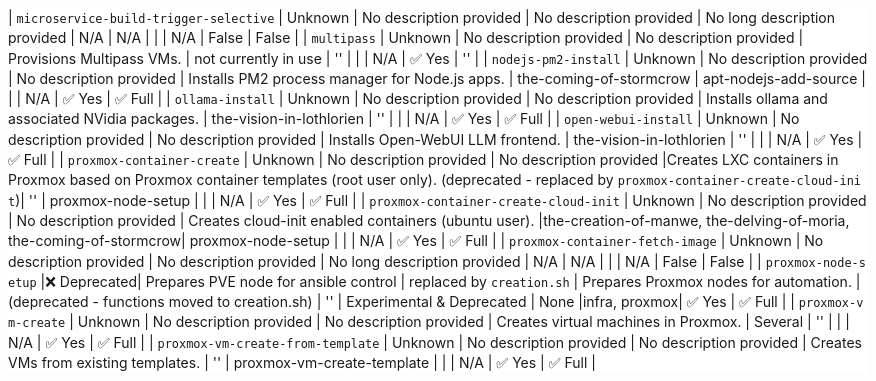 |  `microservice-build-trigger-selective`  |   Unknown  |        No description provided        |              No description provided             |                                                               No long description provided                                                              |                                 N/A                                |                          N/A                         |                               |         |      N/A     |  False  |                  False                 |
|                `multipass`               |   Unknown  |        No description provided        |              No description provided             |                                                                Provisions Multipass VMs.                                                                |                        not currently in use                        |                          ''                          |                               |         |      N/A     |  ✅ Yes  |                   ''                   |
|           `nodejs-pm2-install`           |   Unknown  |        No description provided        |              No description provided             |                                                      Installs PM2 process manager for Node.js apps.                                                     |                       the-coming-of-stormcrow                      |                 apt-nodejs-add-source                |                               |         |      N/A     |  ✅ Yes  |                 ✅ Full                 |
|             `ollama-install`             |   Unknown  |        No description provided        |              No description provided             |                                                     Installs ollama and associated NVidia packages.                                                     |                      the-vision-in-lothlorien                      |                          ''                          |                               |         |      N/A     |  ✅ Yes  |                 ✅ Full                 |
|           `open-webui-install`           |   Unknown  |        No description provided        |              No description provided             |                                                            Installs Open-WebUI LLM frontend.                                                            |                      the-vision-in-lothlorien                      |                          ''                          |                               |         |      N/A     |  ✅ Yes  |                 ✅ Full                 |
|        `proxmox-container-create`        |   Unknown  |        No description provided        |              No description provided             |Creates LXC containers in Proxmox based on Proxmox container templates (root user only). (deprecated - replaced by `proxmox-container-create-cloud-init`)|                                 ''                                 |                  proxmox-node-setup                  |                               |         |      N/A     |  ✅ Yes  |                 ✅ Full                 |
|   `proxmox-container-create-cloud-init`  |   Unknown  |        No description provided        |              No description provided             |                                                   Creates cloud-init enabled containers (ubuntu user).                                                  |the-creation-of-manwe, the-delving-of-moria, the-coming-of-stormcrow|                  proxmox-node-setup                  |                               |         |      N/A     |  ✅ Yes  |                 ✅ Full                 |
|      `proxmox-container-fetch-image`     |   Unknown  |        No description provided        |              No description provided             |                                                               No long description provided                                                              |                                 N/A                                |                          N/A                         |                               |         |      N/A     |  False  |                  False                 |
|           `proxmox-node-setup`           |❌ Deprecated| Prepares PVE node for ansible control |             replaced by `creation.sh`            |                                                          Prepares Proxmox nodes for automation.                                                         |            (deprecated - functions moved to creation.sh)           |                          ''                          |   Experimental & Deprecated   |   None  |infra, proxmox|  ✅ Yes  |                 ✅ Full                 |
|            `proxmox-vm-create`           |   Unknown  |        No description provided        |              No description provided             |                                                           Creates virtual machines in Proxmox.                                                          |                               Several                              |                          ''                          |                               |         |      N/A     |  ✅ Yes  |                 ✅ Full                 |
|     `proxmox-vm-create-from-template`    |   Unknown  |        No description provided        |              No description provided             |                                                           Creates VMs from existing templates.                                                          |                                 ''                                 |              proxmox-vm-create-template              |                               |         |      N/A     |  ✅ Yes  |                 ✅ Full                 |